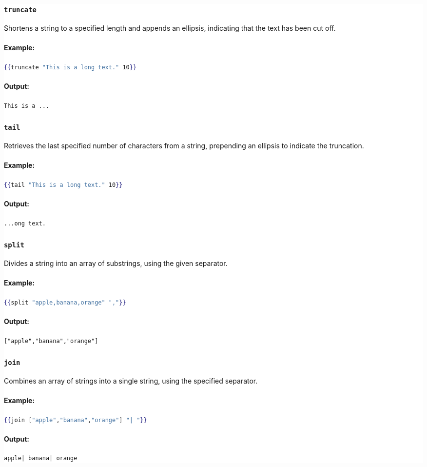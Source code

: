 ### `truncate`
Shortens a string to a specified length and appends an ellipsis, indicating that the text has been cut off.

#### Example:
```handlebars
{{truncate "This is a long text." 10}}
```

#### Output:
```
This is a ...
```

### `tail`
Retrieves the last specified number of characters from a string, prepending an ellipsis to indicate the truncation.

#### Example:
```handlebars
{{tail "This is a long text." 10}}
```

#### Output:
``` 
...ong text.  
```

### `split`
Divides a string into an array of substrings, using the given separator.

#### Example:
```handlebars
{{split "apple,banana,orange" ","}}
```

#### Output:
```   
["apple","banana","orange"]
```

### `join`
Combines an array of strings into a single string, using the specified separator.

#### Example:
```handlebars
{{join ["apple","banana","orange"] "| "}}
```

#### Output:
```    
apple| banana| orange    
```
